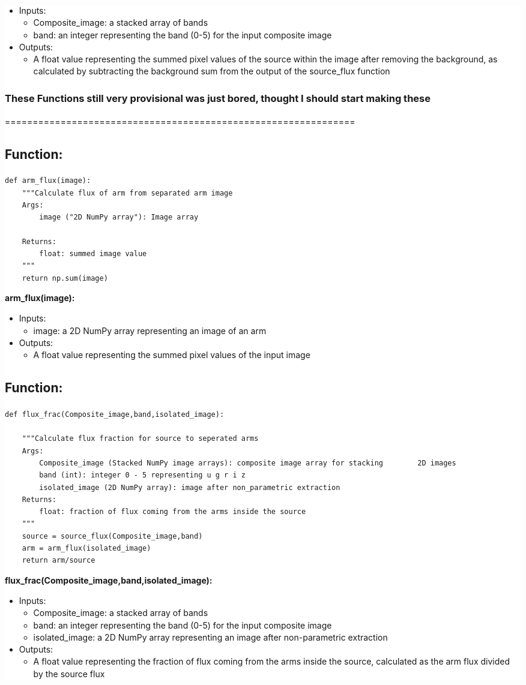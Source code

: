 -   Inputs:
    -   Composite_image: a stacked array of bands
    -   band: an integer representing the band (0-5) for the input composite image
-   Outputs:
    -   A float value representing the summed pixel values of the source within the image after removing the background, as calculated by subtracting the background sum from the output of the source_flux function

### These Functions still very provisional was just bored, thought I should start making these
===============================================================

## Function:
```run-python
def arm_flux(image):
    """Calculate flux of arm from separated arm image
    Args:
        image ("2D NumPy array"): Image array

    Returns:
        float: summed image value
    """
    return np.sum(image)
```
**arm_flux(image):**

-   Inputs:
    -   image: a 2D NumPy array representing an image of an arm
-   Outputs:
    -   A float value representing the summed pixel values of the input image


## Function:
```run-python
def flux_frac(Composite_image,band,isolated_image):

    """Calculate flux fraction for source to seperated arms
    Args:
        Composite_image (Stacked NumPy image arrays): composite image array for stacking        2D images
        band (int): integer 0 - 5 representing u g r i z
        isolated_image (2D NumPy array): image after non_parametric extraction
    Returns:
        float: fraction of flux coming from the arms inside the source
    """
    source = source_flux(Composite_image,band)
    arm = arm_flux(isolated_image)
    return arm/source
```
**flux_frac(Composite_image,band,isolated_image):**

-   Inputs:
    -   Composite_image: a stacked array of bands
    -   band: an integer representing the band (0-5) for the input composite image
    -   isolated_image: a 2D NumPy array representing an image after non-parametric extraction
-   Outputs:
    -   A float value representing the fraction of flux coming from the arms inside the source, calculated as the arm flux divided by the source flux
